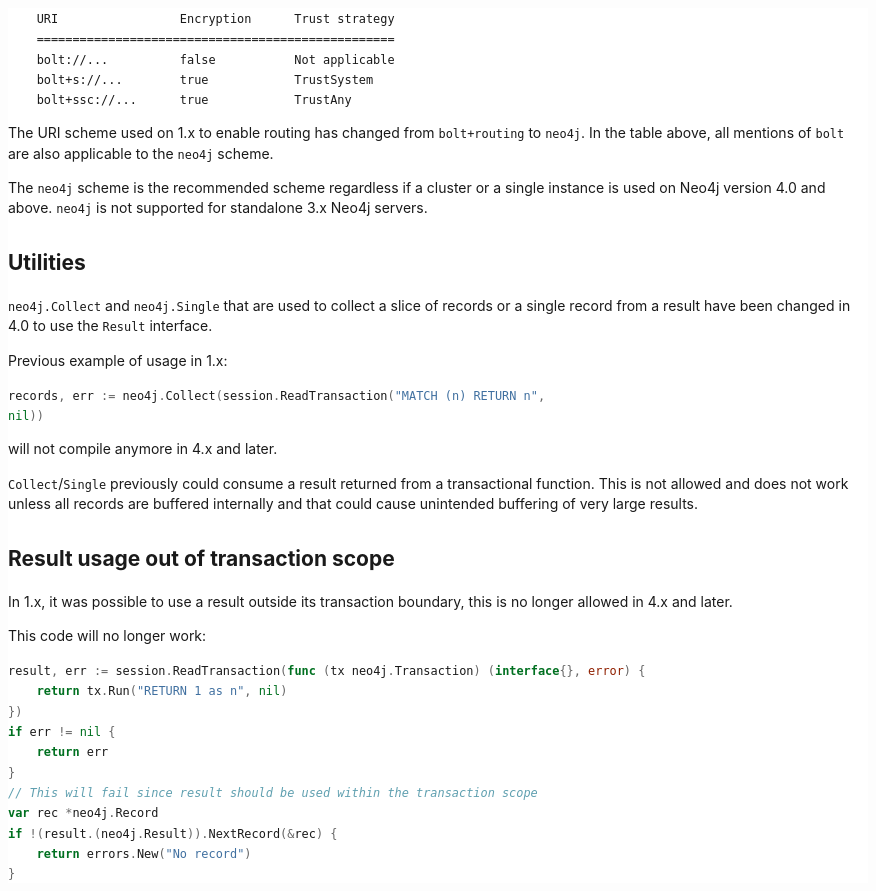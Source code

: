 ```
    URI                 Encryption      Trust strategy
    ==================================================
    bolt://...          false           Not applicable
    bolt+s://...        true            TrustSystem
    bolt+ssc://...      true            TrustAny
```

The URI scheme used on 1.x to enable routing has changed from `bolt+routing` 
to `neo4j`. In the table above, all mentions of `bolt` are also applicable 
to the `neo4j` scheme.

The `neo4j` scheme is the recommended scheme regardless if a cluster or a single
instance is used on Neo4j version 4.0 and above. `neo4j` is not supported 
for standalone 3.x Neo4j servers.

## Utilities

`neo4j.Collect` and `neo4j.Single` that are used to collect a slice of records or a
single record from a result have been changed in 4.0  to use the `Result` 
interface. 

Previous example of usage in 1.x:

```go
records, err := neo4j.Collect(session.ReadTransaction("MATCH (n) RETURN n",
nil))
```

will not compile anymore in 4.x and later.

`Collect`/`Single` previously could consume a result returned from a transactional
function. This is not allowed and does not work unless all records are buffered 
internally and that could cause unintended buffering of very large results.

## Result usage out of transaction scope

In 1.x, it was possible to use a result outside its transaction 
boundary, this is no longer allowed in 4.x and later.

This code will no longer work:

```go
result, err := session.ReadTransaction(func (tx neo4j.Transaction) (interface{}, error) {
    return tx.Run("RETURN 1 as n", nil)
})
if err != nil {
    return err
}
// This will fail since result should be used within the transaction scope
var rec *neo4j.Record
if !(result.(neo4j.Result)).NextRecord(&rec) {
    return errors.New("No record")
}
```
